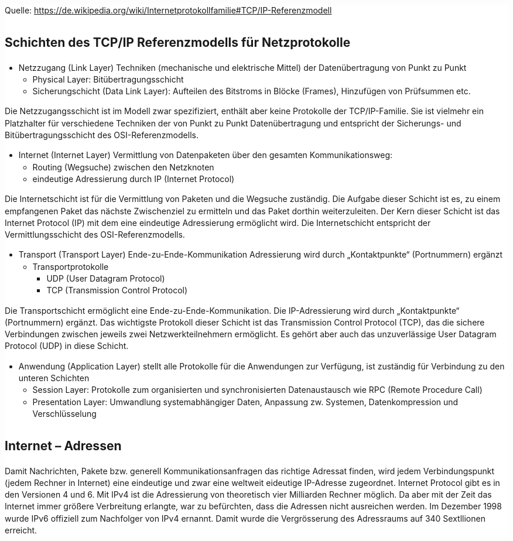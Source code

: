 Quelle: https://de.wikipedia.org/wiki/Internetprotokollfamilie#TCP/IP-Referenzmodell

## Schichten des TCP/IP Referenzmodells für Netzprotokolle

- Netzzugang (Link Layer)
Techniken (mechanische und elektrische Mittel) der Datenübertragung von Punkt zu Punkt
   - Physical Layer: Bitübertragungsschicht
   - Sicherungschicht (Data Link Layer): Aufteilen des Bitstroms in Blöcke (Frames), Hinzufügen von Prüfsummen etc. 

Die Netzzugangsschicht ist im Modell zwar spezifiziert, enthält aber keine Protokolle der TCP/IP-Familie. Sie ist vielmehr ein Platzhalter für verschiedene Techniken der von Punkt zu Punkt Datenübertragung und entspricht der Sicherungs- und Bitübertragungsschicht des OSI-Referenzmodells.

- Internet (Internet Layer)
Vermittlung von Datenpaketen über den gesamten Kommunikationsweg:
    - Routing (Wegsuche) zwischen den Netzknoten 
    - eindeutige Adressierung durch IP (Internet Protocol)

Die Internetschicht ist für die Vermittlung von Paketen und die Wegsuche zuständig. Die Aufgabe dieser Schicht ist es, zu einem empfangenen Paket das nächste Zwischenziel zu ermitteln und das Paket dorthin weiterzuleiten. Der Kern dieser Schicht ist das Internet Protocol (IP) mit dem eine eindeutige Adressierung ermöglicht wird. Die Internetschicht entspricht der Vermittlungsschicht des OSI-Referenzmodells.

- Transport (Transport Layer) 
Ende-zu-Ende-Kommunikation Adressierung wird durch „Kontaktpunkte“ (Portnummern) ergänzt
    - Transportprotokolle 
        - UDP (User Datagram Protocol)
        - TCP (Transmission Control Protocol)

Die Transportschicht ermöglicht eine Ende-zu-Ende-Kommunikation. Die IP-Adressierung wird durch „Kontaktpunkte“ (Portnummern) ergänzt. Das wichtigste Protokoll dieser Schicht ist das Transmission Control Protocol (TCP), das die sichere Verbindungen zwischen jeweils zwei Netzwerkteilnehmern ermöglicht. Es gehört aber auch das unzuverlässige User Datagram Protocol (UDP) in diese Schicht.

- Anwendung (Application Layer)
stellt alle Protokolle für die Anwendungen zur Verfügung, ist zuständig für Verbindung zu den unteren Schichten
    - Session  Layer: Protokolle zum organisierten und synchronisierten Datenaustausch wie RPC (Remote Procedure Call)
    - Presentation Layer: Umwandlung systemabhängiger Daten, Anpassung zw. Systemen, Datenkompression und Verschlüsselung

## Internet – Adressen 

Damit Nachrichten, Pakete bzw. generell Kommunikationsanfragen das richtige Adressat finden, wird jedem Verbindungspunkt (jedem Rechner in Internet) eine eindeutige und zwar eine weltweit eideutige IP-Adresse zugeordnet. Internet Protocol gibt es in den Versionen 4 und 6. 
Mit IPv4 ist die Adressierung von theoretisch vier Milliarden Rechner möglich. Da aber mit der Zeit das Internet immer größere Verbreitung erlangte, war zu befürchten, dass die Adressen nicht ausreichen werden. Im Dezember 1998 wurde IPv6 offiziell zum Nachfolger von IPv4 ernannt. Damit wurde die Vergrösserung des Adressraums auf 340 Sextllionen erreicht.
